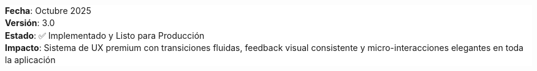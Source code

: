 
**Fecha**: Octubre 2025  
**Versión**: 3.0  
**Estado**: ✅ Implementado y Listo para Producción  
**Impacto**: Sistema de UX premium con transiciones fluidas, feedback visual consistente y micro-interacciones elegantes en toda la aplicación
